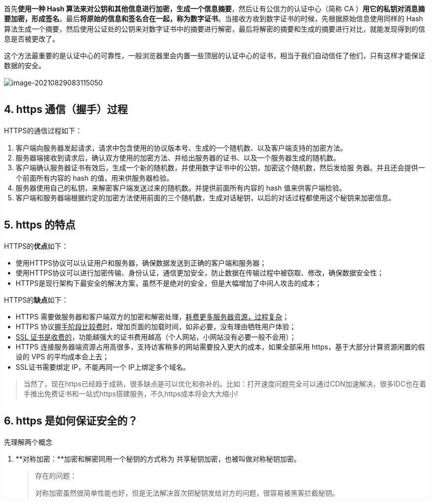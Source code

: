

首先**使用一种 Hash 算法来对公钥和其他信息进行加密，生成一个信息摘要**，然后让有公信力的认证中心（简称 CA ）**用它的私钥对消息摘要加密，形成签名**。最后**将原始的信息和签名合在一起，称为数字证书**。当接收方收到数字证书的时候，先根据原始信息使用同样的 Hash 算法生成一个摘要，然后使用公证处的公钥来对数字证书中的摘要进行解密，最后将解密的摘要和生成的摘要进行对比，就能发现得到的信息是否被更改了。



这个方法最重要的是认证中心的可靠性，一般浏览器里会内置一些顶层的认证中心的证书，相当于我们自动信任了他们，只有这样才能保证数据的安全。

![image-20210829083115050](https://gitee.com/dadadaxyx/my-images/raw/master/image-20210829083115050.png)



## 4. https 通信（握手）过程

HTTPS的通信过程如下：

1. 客户端向服务器发起请求，请求中包含使用的协议版本号、生成的一个随机数、以及客户端支持的加密方法。
2. 服务器端接收到请求后，确认双方使用的加密方法、并给出服务器的证书、以及一个服务器生成的随机数。
3. 客户端确认服务器证书有效后，生成一个新的随机数，并使用数字证书中的公钥，加密这个随机数，然后发给服 务器。并且还会提供一个前面所有内容的 hash 的值，用来供服务器检验。
4. 服务器使用自己的私钥，来解密客户端发送过来的随机数。并提供前面所有内容的 hash 值来供客户端检验。
5. 客户端和服务器端根据约定的加密方法使用前面的三个随机数，生成对话秘钥，以后的对话过程都使用这个秘钥来加密信息。



## 5. https 的特点

HTTPS的**优点**如下：

- 使用HTTPS协议可以认证用户和服务器，确保数据发送到正确的客户端和服务器；
- 使用HTTPS协议可以进行加密传输、身份认证，通信更加安全，防止数据在传输过程中被窃取、修改，确保数据安全性；
- HTTPS是现行架构下最安全的解决方案，虽然不是绝对的安全，但是大幅增加了中间人攻击的成本；



HTTPS的**缺点**如下：

- HTTPS 需要做服务器和客户端双方的加密和解密处理，<u>耗费更多服务器资源，过程复杂</u>；
- HTTPS 协议<u>握手阶段比较费时</u>，增加页面的加载时间，如非必要，没有理由牺牲用户体验；
- <u>SSL 证书是收费的</u>，功能越强大的证书费用越高（个人网站，小网站没有必要一般不会用）；
- HTTPS 连接服务器端资源占用高很多，支持访客稍多的网站需要投入更大的成本，如果全部采用 https，基于大部分计算资源闲置的假设的 VPS 的平均成本会上去；
- SSL证书需要绑定 IP，不能再同一个 IP上绑定多个域名。

> 当然了，现在https已经趋于成熟，很多缺点是可以优化和弥补的。比如：打开速度问题完全可以通过CDN加速解决，很多IDC也在着手推出免费证书和一站式https搭建服务，不久https成本将会大大缩小!





## 6. https 是如何保证安全的？

先理解两个概念

1. **对称加密：**加密和解密同用一个秘钥的方式称为 共享秘钥加密，也被叫做对称秘钥加密。

   > 存在的问题：
   >
   > 对称加密虽然很简单性能也好，但是⽆法解决⾸次把秘钥发给对⽅的问题，很容易被⿊客拦截秘钥。 
